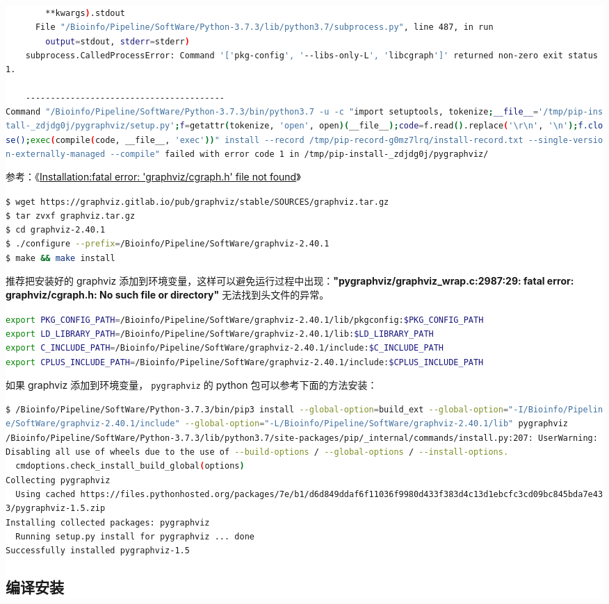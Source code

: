 ```bash
        **kwargs).stdout
      File "/Bioinfo/Pipeline/SoftWare/Python-3.7.3/lib/python3.7/subprocess.py", line 487, in run
        output=stdout, stderr=stderr)
    subprocess.CalledProcessError: Command '['pkg-config', '--libs-only-L', 'libcgraph']' returned non-zero exit status 1.

    ----------------------------------------
Command "/Bioinfo/Pipeline/SoftWare/Python-3.7.3/bin/python3.7 -u -c "import setuptools, tokenize;__file__='/tmp/pip-install-_zdjdg0j/pygraphviz/setup.py';f=getattr(tokenize, 'open', open)(__file__);code=f.read().replace('\r\n', '\n');f.close();exec(compile(code, __file__, 'exec'))" install --record /tmp/pip-record-g0mz7lrq/install-record.txt --single-version-externally-managed --compile" failed with error code 1 in /tmp/pip-install-_zdjdg0j/pygraphviz/

```

参考：《[Installation:fatal error: 'graphviz/cgraph.h' file not found](https://github.com/pygraphviz/pygraphviz/issues/11)》

```bash
$ wget https://graphviz.gitlab.io/pub/graphviz/stable/SOURCES/graphviz.tar.gz
$ tar zvxf graphviz.tar.gz
$ cd graphviz-2.40.1
$ ./configure --prefix=/Bioinfo/Pipeline/SoftWare/graphviz-2.40.1
$ make && make install
```

推荐把安装好的 graphviz 添加到环境变量，这样可以避免运行过程中出现：**"pygraphviz/graphviz_wrap.c:2987:29: fatal error: graphviz/cgraph.h: No such file or directory"** 无法找到头文件的异常。

```bash
export PKG_CONFIG_PATH=/Bioinfo/Pipeline/SoftWare/graphviz-2.40.1/lib/pkgconfig:$PKG_CONFIG_PATH
export LD_LIBRARY_PATH=/Bioinfo/Pipeline/SoftWare/graphviz-2.40.1/lib:$LD_LIBRARY_PATH
export C_INCLUDE_PATH=/Bioinfo/Pipeline/SoftWare/graphviz-2.40.1/include:$C_INCLUDE_PATH
export CPLUS_INCLUDE_PATH=/Bioinfo/Pipeline/SoftWare/graphviz-2.40.1/include:$CPLUS_INCLUDE_PATH
```

如果 graphviz 添加到环境变量， `pygraphviz` 的 python 包可以参考下面的方法安装：

```bash
$ /Bioinfo/Pipeline/SoftWare/Python-3.7.3/bin/pip3 install --global-option=build_ext --global-option="-I/Bioinfo/Pipeline/SoftWare/graphviz-2.40.1/include" --global-option="-L/Bioinfo/Pipeline/SoftWare/graphviz-2.40.1/lib" pygraphviz
/Bioinfo/Pipeline/SoftWare/Python-3.7.3/lib/python3.7/site-packages/pip/_internal/commands/install.py:207: UserWarning: Disabling all use of wheels due to the use of --build-options / --global-options / --install-options.
  cmdoptions.check_install_build_global(options)
Collecting pygraphviz
  Using cached https://files.pythonhosted.org/packages/7e/b1/d6d849ddaf6f11036f9980d433f383d4c13d1ebcfc3cd09bc845bda7e433/pygraphviz-1.5.zip
Installing collected packages: pygraphviz
  Running setup.py install for pygraphviz ... done
Successfully installed pygraphviz-1.5
```

## 编译安装

